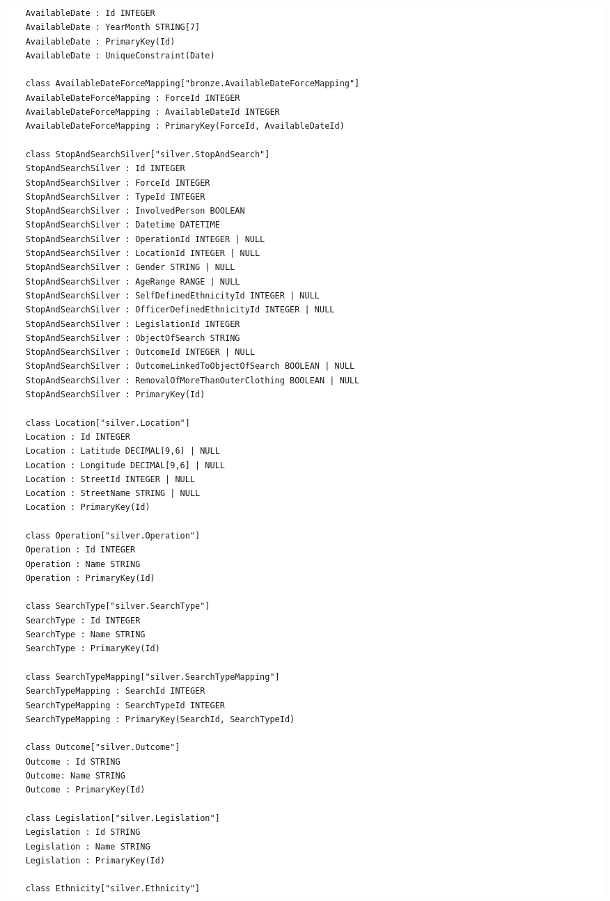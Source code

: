 ```mermaid
	AvailableDate : Id INTEGER
	AvailableDate : YearMonth STRING[7]
	AvailableDate : PrimaryKey(Id)
	AvailableDate : UniqueConstraint(Date)

	class AvailableDateForceMapping["bronze.AvailableDateForceMapping"]
	AvailableDateForceMapping : ForceId INTEGER 
	AvailableDateForceMapping : AvailableDateId INTEGER
	AvailableDateForceMapping : PrimaryKey(ForceId, AvailableDateId)

    class StopAndSearchSilver["silver.StopAndSearch"]
	StopAndSearchSilver : Id INTEGER
	StopAndSearchSilver : ForceId INTEGER
	StopAndSearchSilver : TypeId INTEGER
	StopAndSearchSilver : InvolvedPerson BOOLEAN
	StopAndSearchSilver : Datetime DATETIME
	StopAndSearchSilver : OperationId INTEGER | NULL
	StopAndSearchSilver : LocationId INTEGER | NULL
	StopAndSearchSilver : Gender STRING | NULL
	StopAndSearchSilver : AgeRange RANGE | NULL
	StopAndSearchSilver : SelfDefinedEthnicityId INTEGER | NULL
	StopAndSearchSilver : OfficerDefinedEthnicityId INTEGER | NULL
	StopAndSearchSilver : LegislationId INTEGER
	StopAndSearchSilver : ObjectOfSearch STRING
	StopAndSearchSilver : OutcomeId INTEGER | NULL
	StopAndSearchSilver : OutcomeLinkedToObjectOfSearch BOOLEAN | NULL
	StopAndSearchSilver : RemovalOfMoreThanOuterClothing BOOLEAN | NULL
	StopAndSearchSilver : PrimaryKey(Id)

	class Location["silver.Location"]
	Location : Id INTEGER
	Location : Latitude DECIMAL[9,6] | NULL
	Location : Longitude DECIMAL[9,6] | NULL
	Location : StreetId INTEGER | NULL
	Location : StreetName STRING | NULL
	Location : PrimaryKey(Id)

	class Operation["silver.Operation"]
	Operation : Id INTEGER
	Operation : Name STRING
	Operation : PrimaryKey(Id)
	
	class SearchType["silver.SearchType"]
	SearchType : Id INTEGER
	SearchType : Name STRING
	SearchType : PrimaryKey(Id)

	class SearchTypeMapping["silver.SearchTypeMapping"]
	SearchTypeMapping : SearchId INTEGER
	SearchTypeMapping : SearchTypeId INTEGER
	SearchTypeMapping : PrimaryKey(SearchId, SearchTypeId)

	class Outcome["silver.Outcome"]
	Outcome : Id STRING
	Outcome: Name STRING
	Outcome : PrimaryKey(Id)

	class Legislation["silver.Legislation"]
	Legislation : Id STRING
	Legislation : Name STRING
	Legislation : PrimaryKey(Id)

	class Ethnicity["silver.Ethnicity"]
```